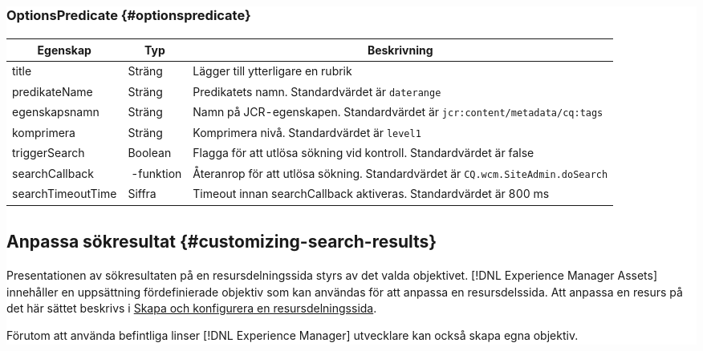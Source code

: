 ### OptionsPredicate {#optionspredicate}

| Egenskap | Typ | Beskrivning |
|---|---|---|
| title | Sträng | Lägger till ytterligare en rubrik |
| predikateName | Sträng | Predikatets namn. Standardvärdet är `daterange` |
| egenskapsnamn | Sträng | Namn på JCR-egenskapen. Standardvärdet är `jcr:content/metadata/cq:tags` |
| komprimera | Sträng | Komprimera nivå. Standardvärdet är `level1` |
| triggerSearch | Boolean | Flagga för att utlösa sökning vid kontroll. Standardvärdet är false |
| searchCallback |  -funktion | Återanrop för att utlösa sökning. Standardvärdet är `CQ.wcm.SiteAdmin.doSearch` |
| searchTimeoutTime | Siffra | Timeout innan searchCallback aktiveras. Standardvärdet är 800 ms |

## Anpassa sökresultat {#customizing-search-results}

Presentationen av sökresultaten på en resursdelningssida styrs av det valda objektivet. [!DNL Experience Manager Assets] innehåller en uppsättning fördefinierade objektiv som kan användas för att anpassa en resursdelssida. Att anpassa en resurs på det här sättet beskrivs i [Skapa och konfigurera en resursdelningssida](/help/assets/assets-finder-editor.md#creating-and-configuring-an-asset-share-page).

Förutom att använda befintliga linser [!DNL Experience Manager] utvecklare kan också skapa egna objektiv.
